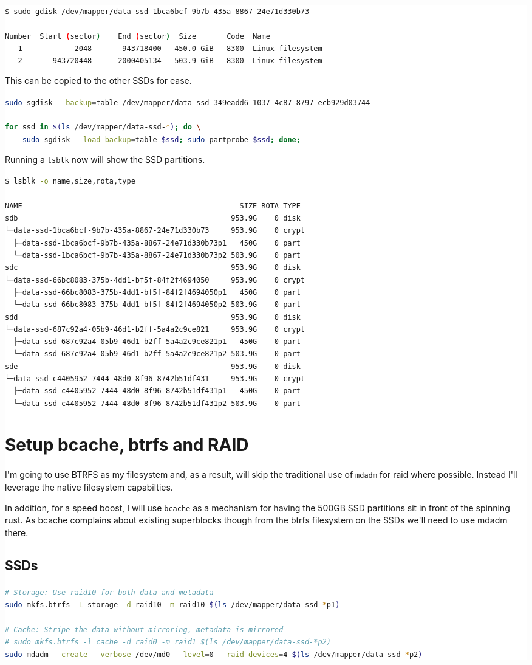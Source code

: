 ```bash
$ sudo gdisk /dev/mapper/data-ssd-1bca6bcf-9b7b-435a-8867-24e71d330b73

Number  Start (sector)    End (sector)  Size       Code  Name
   1            2048       943718400   450.0 GiB   8300  Linux filesystem
   2       943720448      2000405134   503.9 GiB   8300  Linux filesystem
```

This can be copied to the other SSDs for ease.

```bash
sudo sgdisk --backup=table /dev/mapper/data-ssd-349eadd6-1037-4c87-8797-ecb929d03744

for ssd in $(ls /dev/mapper/data-ssd-*); do \
    sudo sgdisk --load-backup=table $ssd; sudo partprobe $ssd; done;
```

Running a `lsblk` now will show the SSD partitions.

```bash
$ lsblk -o name,size,rota,type

NAME                                                  SIZE ROTA TYPE
sdb                                                 953.9G    0 disk
└─data-ssd-1bca6bcf-9b7b-435a-8867-24e71d330b73     953.9G    0 crypt
  ├─data-ssd-1bca6bcf-9b7b-435a-8867-24e71d330b73p1   450G    0 part
  └─data-ssd-1bca6bcf-9b7b-435a-8867-24e71d330b73p2 503.9G    0 part
sdc                                                 953.9G    0 disk
└─data-ssd-66bc8083-375b-4dd1-bf5f-84f2f4694050     953.9G    0 crypt
  ├─data-ssd-66bc8083-375b-4dd1-bf5f-84f2f4694050p1   450G    0 part
  └─data-ssd-66bc8083-375b-4dd1-bf5f-84f2f4694050p2 503.9G    0 part
sdd                                                 953.9G    0 disk
└─data-ssd-687c92a4-05b9-46d1-b2ff-5a4a2c9ce821     953.9G    0 crypt
  ├─data-ssd-687c92a4-05b9-46d1-b2ff-5a4a2c9ce821p1   450G    0 part
  └─data-ssd-687c92a4-05b9-46d1-b2ff-5a4a2c9ce821p2 503.9G    0 part
sde                                                 953.9G    0 disk
└─data-ssd-c4405952-7444-48d0-8f96-8742b51df431     953.9G    0 crypt
  ├─data-ssd-c4405952-7444-48d0-8f96-8742b51df431p1   450G    0 part
  └─data-ssd-c4405952-7444-48d0-8f96-8742b51df431p2 503.9G    0 part
```

# Setup bcache, btrfs and RAID
I'm going to use BTRFS as my filesystem and, as a result, will skip the traditional use of `mdadm` for raid where possible. Instead I'll leverage the native filesystem capabilties.

In addition, for a speed boost, I will use `bcache` as a mechanism for having the 500GB SSD partitions sit in front of the spinning rust. As bcache complains about existing superblocks though from the btrfs filesystem on the SSDs we'll need to use mdadm there.

## SSDs
```bash
# Storage: Use raid10 for both data and metadata
sudo mkfs.btrfs -L storage -d raid10 -m raid10 $(ls /dev/mapper/data-ssd-*p1)

# Cache: Stripe the data without mirroring, metadata is mirrored
# sudo mkfs.btrfs -l cache -d raid0 -m raid1 $(ls /dev/mapper/data-ssd-*p2)
sudo mdadm --create --verbose /dev/md0 --level=0 --raid-devices=4 $(ls /dev/mapper/data-ssd-*p2)
```
